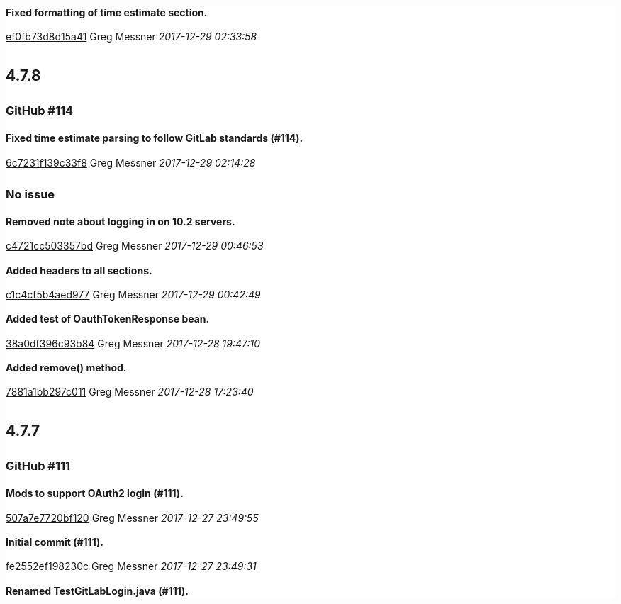 **Fixed formatting of time estimate section.**


[ef0fb73d8d15a41](https://github.com/pismy/gitlab4j-api/commit/ef0fb73d8d15a41) Greg Messner *2017-12-29 02:33:58*


## 4.7.8
### GitHub #114   

**Fixed time estimate parsing to follow GitLab standards (#114).**


[6c7231f139c33f8](https://github.com/pismy/gitlab4j-api/commit/6c7231f139c33f8) Greg Messner *2017-12-29 02:14:28*


### No issue

**Removed note about logging in on 10.2 servers.**


[c4721cc503357bd](https://github.com/pismy/gitlab4j-api/commit/c4721cc503357bd) Greg Messner *2017-12-29 00:46:53*

**Added headers to all sections.**


[c1c4cf5b4aed977](https://github.com/pismy/gitlab4j-api/commit/c1c4cf5b4aed977) Greg Messner *2017-12-29 00:42:49*

**Added test of OauthTokenResponse bean.**


[38a0df396c93b84](https://github.com/pismy/gitlab4j-api/commit/38a0df396c93b84) Greg Messner *2017-12-28 19:47:10*

**Added remove() method.**


[7881a1bb297c011](https://github.com/pismy/gitlab4j-api/commit/7881a1bb297c011) Greg Messner *2017-12-28 17:23:40*


## 4.7.7
### GitHub #111   

**Mods to support OAuth2 login (#111).**


[507a7e7720bf120](https://github.com/pismy/gitlab4j-api/commit/507a7e7720bf120) Greg Messner *2017-12-27 23:49:55*

**Initial commit (#111).**


[fe2552ef198230c](https://github.com/pismy/gitlab4j-api/commit/fe2552ef198230c) Greg Messner *2017-12-27 23:49:31*

**Renamed TestGitLabLogin.java (#111).**
